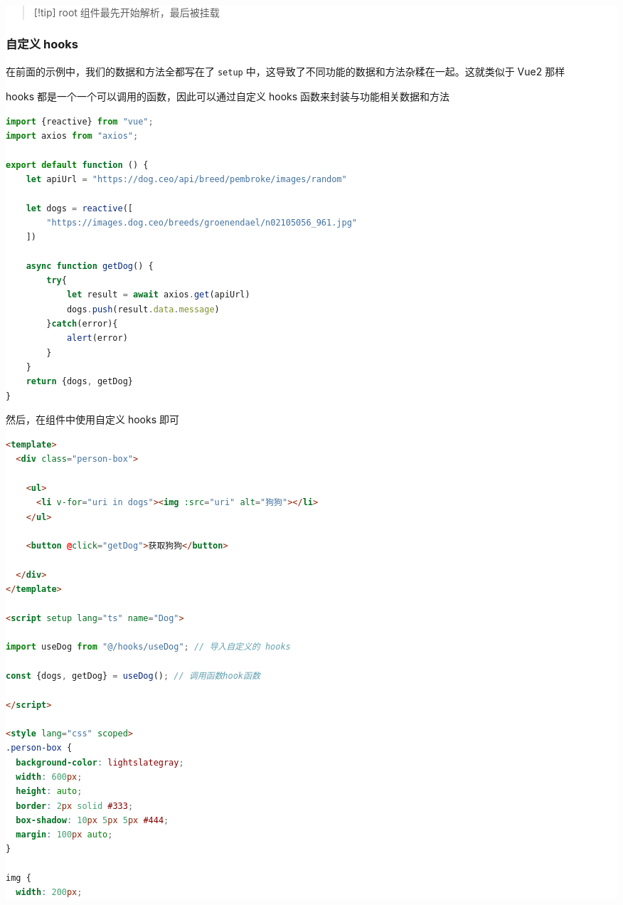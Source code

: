 > [!tip] root 组件最先开始解析，最后被挂载

### 自定义 hooks

在前面的示例中，我们的数据和方法全都写在了 `setup` 中，这导致了不同功能的数据和方法杂糅在一起。这就类似于 Vue2 那样

hooks 都是一个一个可以调用的函数，因此可以通过自定义 hooks 函数来封装与功能相关数据和方法

```ts title:hooks/useDog.ts
import {reactive} from "vue";
import axios from "axios";

export default function () {
    let apiUrl = "https://dog.ceo/api/breed/pembroke/images/random"

    let dogs = reactive([
        "https://images.dog.ceo/breeds/groenendael/n02105056_961.jpg"
    ])

    async function getDog() {
        try{
            let result = await axios.get(apiUrl)
            dogs.push(result.data.message)
        }catch(error){
            alert(error)
        }
    }
    return {dogs, getDog}
}
```

然后，在组件中使用自定义 hooks 即可

```html title:components/Dog.vue
<template>
  <div class="person-box">

    <ul>
      <li v-for="uri in dogs"><img :src="uri" alt="狗狗"></li>
    </ul>

    <button @click="getDog">获取狗狗</button>

  </div>
</template>

<script setup lang="ts" name="Dog">

import useDog from "@/hooks/useDog"; // 导入自定义的 hooks

const {dogs, getDog} = useDog(); // 调用函数hook函数

</script>

<style lang="css" scoped>
.person-box {
  background-color: lightslategray;
  width: 600px;
  height: auto;
  border: 2px solid #333;
  box-shadow: 10px 5px 5px #444;
  margin: 100px auto;
}

img {
  width: 200px;
```